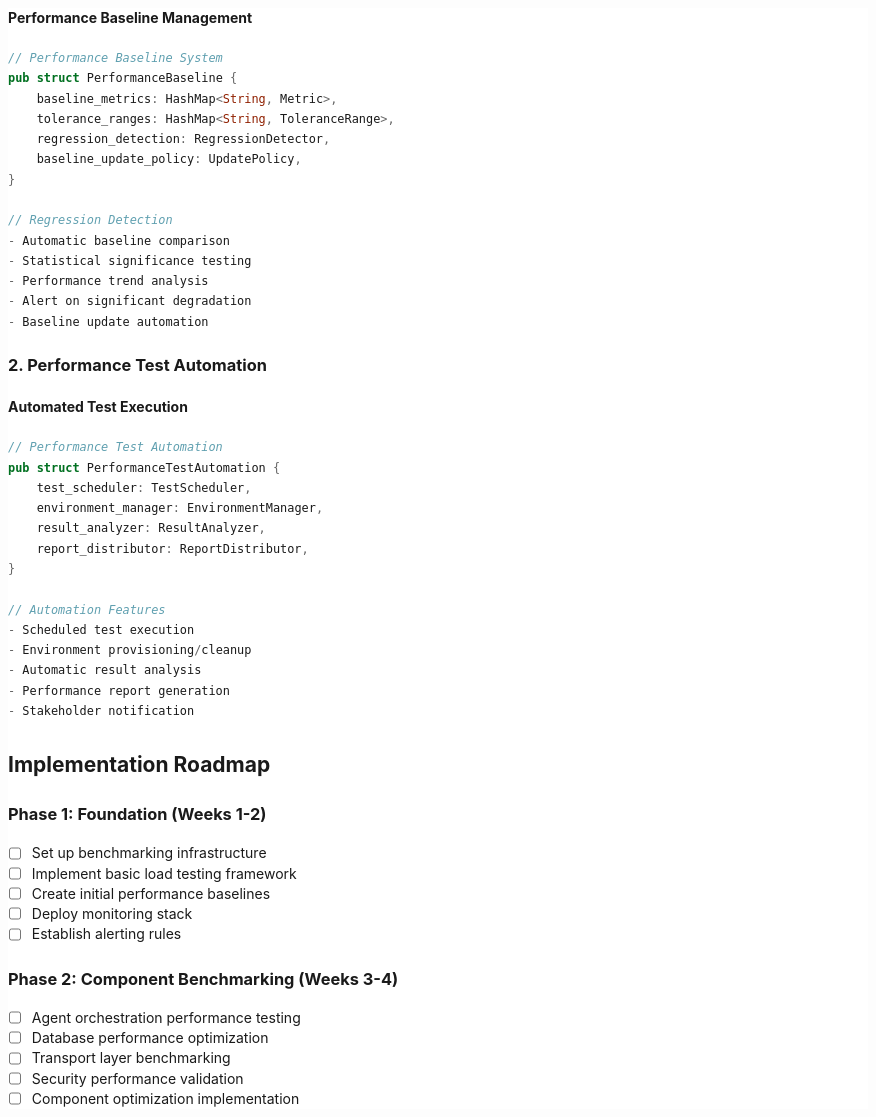 #### Performance Baseline Management
```rust
// Performance Baseline System
pub struct PerformanceBaseline {
    baseline_metrics: HashMap<String, Metric>,
    tolerance_ranges: HashMap<String, ToleranceRange>,
    regression_detection: RegressionDetector,
    baseline_update_policy: UpdatePolicy,
}

// Regression Detection
- Automatic baseline comparison
- Statistical significance testing
- Performance trend analysis
- Alert on significant degradation
- Baseline update automation
```

### 2. Performance Test Automation

#### Automated Test Execution
```rust
// Performance Test Automation
pub struct PerformanceTestAutomation {
    test_scheduler: TestScheduler,
    environment_manager: EnvironmentManager,
    result_analyzer: ResultAnalyzer,
    report_distributor: ReportDistributor,
}

// Automation Features
- Scheduled test execution
- Environment provisioning/cleanup
- Automatic result analysis
- Performance report generation
- Stakeholder notification
```

## Implementation Roadmap

### Phase 1: Foundation (Weeks 1-2)
- [ ] Set up benchmarking infrastructure
- [ ] Implement basic load testing framework
- [ ] Create initial performance baselines
- [ ] Deploy monitoring stack
- [ ] Establish alerting rules

### Phase 2: Component Benchmarking (Weeks 3-4)
- [ ] Agent orchestration performance testing
- [ ] Database performance optimization
- [ ] Transport layer benchmarking
- [ ] Security performance validation
- [ ] Component optimization implementation
